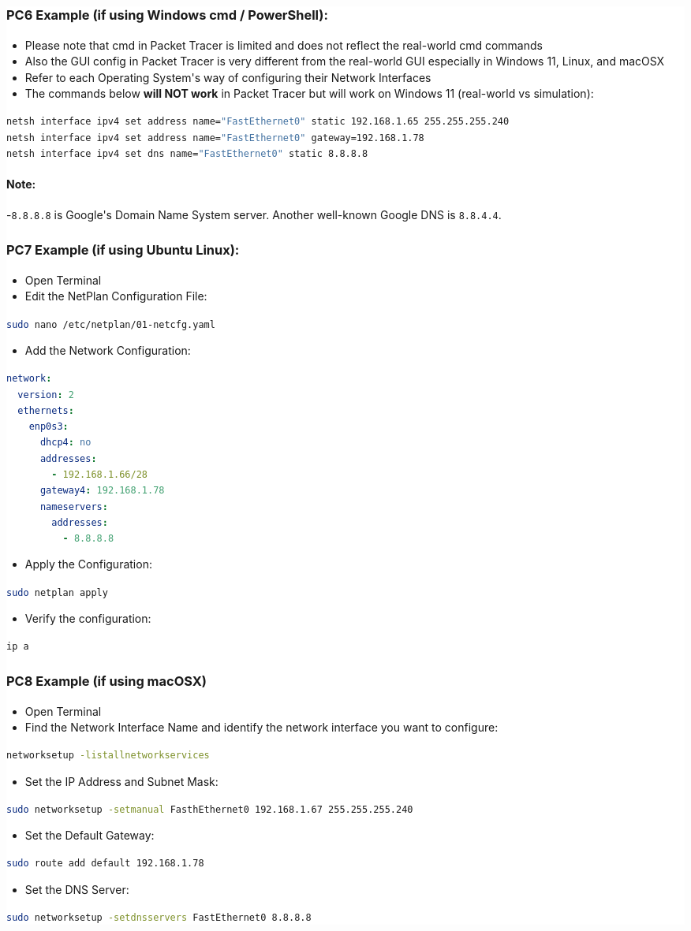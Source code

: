### PC6 Example (if using Windows cmd / PowerShell):
- Please note that cmd in Packet Tracer is limited and does not reflect the real-world cmd commands
- Also the GUI config in Packet Tracer is very different from the real-world GUI especially in Windows 11, Linux, and macOSX
- Refer to each Operating System's way of configuring their Network Interfaces
- The commands below **will NOT work** in Packet Tracer but will work on Windows 11 (real-world vs simulation):
``` cmd
netsh interface ipv4 set address name="FastEthernet0" static 192.168.1.65 255.255.255.240
netsh interface ipv4 set address name="FastEthernet0" gateway=192.168.1.78
netsh interface ipv4 set dns name="FastEthernet0" static 8.8.8.8
```
#### Note:
-```8.8.8.8``` is Google's Domain Name System server. Another well-known Google DNS is ```8.8.4.4```.

### PC7 **Example** (if using Ubuntu Linux):
- Open Terminal
- Edit the NetPlan Configuration File:
``` bash
sudo nano /etc/netplan/01-netcfg.yaml
```
- Add the Network Configuration:
``` Yaml
network:
  version: 2
  ethernets:
    enp0s3:
      dhcp4: no
      addresses:
        - 192.168.1.66/28
      gateway4: 192.168.1.78
      nameservers:
        addresses:
          - 8.8.8.8
```
- Apply the Configuration:
``` bash
sudo netplan apply
```
- Verify the configuration:
``` bash
ip a
```

### PC8 **Example** (if using macOSX)
- Open Terminal
- Find the Network Interface Name and identify the network interface you want to configure:
``` bash
networksetup -listallnetworkservices
```
- Set the IP Address and Subnet Mask:
``` bash
sudo networksetup -setmanual FasthEthernet0 192.168.1.67 255.255.255.240
```
- Set the Default Gateway:
``` bash
sudo route add default 192.168.1.78
```
- Set the DNS Server:
``` bash
sudo networksetup -setdnsservers FastEthernet0 8.8.8.8
```
